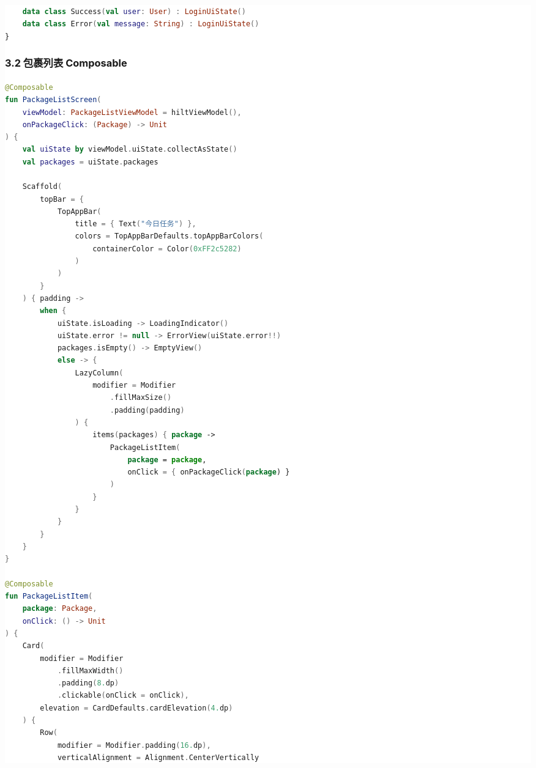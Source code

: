 ```kotlin
    data class Success(val user: User) : LoginUiState()
    data class Error(val message: String) : LoginUiState()
}
```

### 3.2 包裹列表 Composable

```kotlin
@Composable
fun PackageListScreen(
    viewModel: PackageListViewModel = hiltViewModel(),
    onPackageClick: (Package) -> Unit
) {
    val uiState by viewModel.uiState.collectAsState()
    val packages = uiState.packages
    
    Scaffold(
        topBar = {
            TopAppBar(
                title = { Text("今日任务") },
                colors = TopAppBarDefaults.topAppBarColors(
                    containerColor = Color(0xFF2c5282)
                )
            )
        }
    ) { padding ->
        when {
            uiState.isLoading -> LoadingIndicator()
            uiState.error != null -> ErrorView(uiState.error!!)
            packages.isEmpty() -> EmptyView()
            else -> {
                LazyColumn(
                    modifier = Modifier
                        .fillMaxSize()
                        .padding(padding)
                ) {
                    items(packages) { package ->
                        PackageListItem(
                            package = package,
                            onClick = { onPackageClick(package) }
                        )
                    }
                }
            }
        }
    }
}

@Composable
fun PackageListItem(
    package: Package,
    onClick: () -> Unit
) {
    Card(
        modifier = Modifier
            .fillMaxWidth()
            .padding(8.dp)
            .clickable(onClick = onClick),
        elevation = CardDefaults.cardElevation(4.dp)
    ) {
        Row(
            modifier = Modifier.padding(16.dp),
            verticalAlignment = Alignment.CenterVertically
```